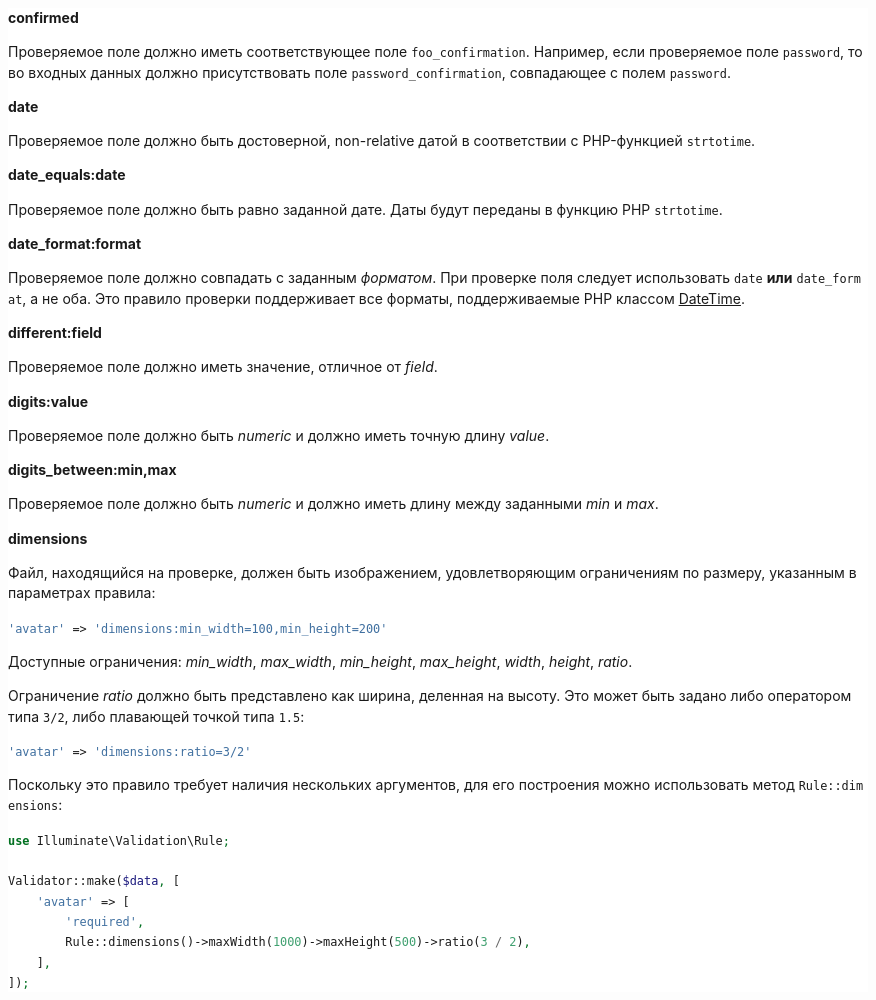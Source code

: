 **confirmed**

Проверяемое поле должно иметь соответствующее поле `foo_confirmation`. Например, если проверяемое поле `password`, то во входных данных должно присутствовать поле `password_confirmation`, совпадающее с полем `password`.

**date**

Проверяемое поле должно быть достоверной, non-relative датой в соответствии с PHP-функцией `strtotime`.

**date\_equals:date**

Проверяемое поле должно быть равно заданной дате. Даты будут переданы в функцию PHP `strtotime`.

**date\_format:format**

Проверяемое поле должно совпадать с заданным _форматом_. При проверке поля следует использовать `date` **или** `date_format`, а не оба. Это правило проверки поддерживает все форматы, поддерживаемые PHP классом [DateTime](https://www.php.net/manual/en/class.datetime.php).

**different:field**

Проверяемое поле должно иметь значение, отличное от _field_.

**digits:value**

Проверяемое поле должно быть _numeric_ и должно иметь точную длину _value_.

**digits\_between:min,max**

Проверяемое поле должно быть _numeric_ и должно иметь длину между заданными _min_ и _max_.

**dimensions**

Файл, находящийся на проверке, должен быть изображением, удовлетворяющим ограничениям по размеру, указанным в параметрах правила:

```php
'avatar' => 'dimensions:min_width=100,min_height=200'
```

Доступные ограничения: _min\_width_, _max\_width_, _min\_height_, _max\_height_, _width_, _height_, _ratio_.

Ограничение _ratio_ должно быть представлено как ширина, деленная на высоту. Это может быть задано либо оператором типа `3/2`, либо плавающей точкой типа `1.5`:

```php
'avatar' => 'dimensions:ratio=3/2'
```

Поскольку это правило требует наличия нескольких аргументов, для его построения можно использовать метод `Rule::dimensions`:

```php
use Illuminate\Validation\Rule;

Validator::make($data, [
    'avatar' => [
        'required',
        Rule::dimensions()->maxWidth(1000)->maxHeight(500)->ratio(3 / 2),
    ],
]);
```
